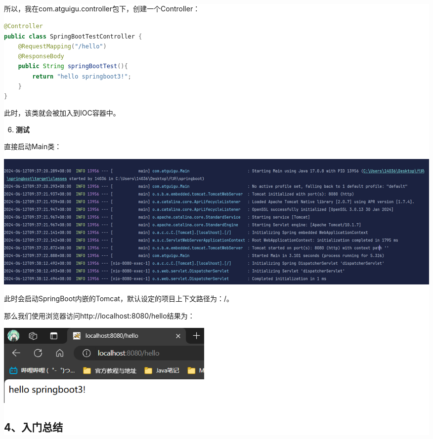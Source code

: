 所以，我在com.atguigu.controller包下，创建一个Controller：

```java
@Controller
public class SpringBootTestController {
    @RequestMapping("/hello")
    @ResponseBody
    public String springBootTest(){
        return "hello springboot3!";
    }
}
```

此时，该类就会被加入到IOC容器中。



6. **测试**

直接启动Main类：

![image-20240612095928130](.\images\image-20240612095928130.png) 

此时会启动SpringBoot内嵌的Tomcat，默认设定的项目上下文路径为：/。

那么我们使用浏览器访问http://localhost:8080/hello结果为：

<img src=".\images\image-20240612100049528.png" alt="image-20240612100049528" style="zoom:80%;" /> 





## 4、入门总结
